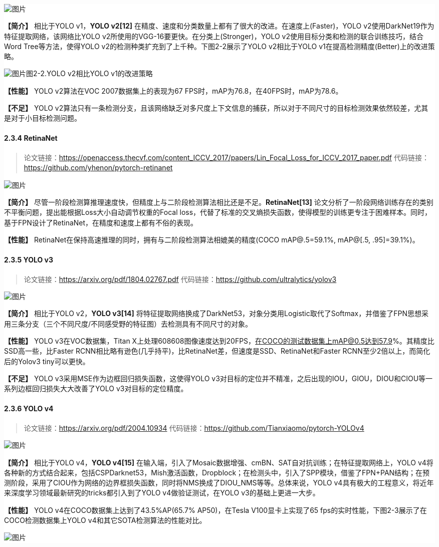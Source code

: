 ![图片](https://mmbiz.qpic.cn/sz_mmbiz_jpg/gYUsOT36vfo8Wz2INQcQQmg92hgTcSPQTBndTfPNkD7libdnPZLu1rETckJLy7cj7mriaPIuYNLocJJRz55Yq7Cg/640?wx_fmt=jpeg&tp=webp&wxfrom=5&wx_lazy=1&wx_co=1)

**【简介】** 相比于YOLO v1，**YOLO v2[12]** 在精度、速度和分类数量上都有了很大的改进。在速度上(Faster)，YOLO v2使用DarkNet19作为特征提取网络，该网络比YOLO v2所使用的VGG-16要更快。在分类上(Stronger)，YOLO v2使用目标分类和检测的联合训练技巧，结合Word Tree等方法，使得YOLO v2的检测种类扩充到了上千种。下图2-2展示了YOLO v2相比于YOLO v1在提高检测精度(Better)上的改进策略。

![图片](https://mmbiz.qpic.cn/sz_mmbiz_jpg/gYUsOT36vfo8Wz2INQcQQmg92hgTcSPQDIJLyhFnERR0fffV5LbufVXqERHzyu2cOTS6ibEU7ZyHWia0zeWcI8rw/640?wx_fmt=jpeg&tp=webp&wxfrom=5&wx_lazy=1&wx_co=1)图2-2.YOLO v2相比YOLO v1的改进策略

**【性能】** YOLO v2算法在VOC 2007数据集上的表现为67 FPS时，mAP为76.8，在40FPS时，mAP为78.6。

**【不足】** YOLO v2算法只有一条检测分支，且该网络缺乏对多尺度上下文信息的捕获，所以对于不同尺寸的目标检测效果依然较差，尤其是对于小目标检测问题。

#### **2.3.4 RetinaNet**

> 论文链接：https://openaccess.thecvf.com/content_ICCV_2017/papers/Lin_Focal_Loss_for_ICCV_2017_paper.pdf
> 代码链接：https://github.com/yhenon/pytorch-retinanet

![图片](https://mmbiz.qpic.cn/sz_mmbiz_jpg/gYUsOT36vfo8Wz2INQcQQmg92hgTcSPQzJx0UfsYDuh9vKxAOtPVPTZa88BGuaoFd8OrqG8TRL5uCQwtyS5PcA/640?wx_fmt=jpeg&tp=webp&wxfrom=5&wx_lazy=1&wx_co=1)

**【简介】** 尽管一阶段检测算推理速度快，但精度上与二阶段检测算法相比还是不足。**RetinaNet[13]** 论文分析了一阶段网络训练存在的类别不平衡问题，提出能根据Loss大小自动调节权重的Focal loss，代替了标准的交叉熵损失函数，使得模型的训练更专注于困难样本。同时，基于FPN设计了RetinaNet，在精度和速度上都有不俗的表现。

**【性能】** RetinaNet在保持高速推理的同时，拥有与二阶段检测算法相媲美的精度(COCO mAP@.5=59.1%, mAP@[.5, .95]=39.1%)。

#### **2.3.5 YOLO v3**

> 论文链接：https://arxiv.org/pdf/1804.02767.pdf
> 代码链接：https://github.com/ultralytics/yolov3

![图片](https://mmbiz.qpic.cn/sz_mmbiz_jpg/gYUsOT36vfo8Wz2INQcQQmg92hgTcSPQltrcCSEWrvaEMklIpbXJdbuEl8QiasQummHicdIXdZPSiaqsv0PEicawEw/640?wx_fmt=jpeg&tp=webp&wxfrom=5&wx_lazy=1&wx_co=1)

**【简介】** 相比于YOLO v2，**YOLO v3[14]** 将特征提取网络换成了DarkNet53，对象分类用Logistic取代了Softmax，并借鉴了FPN思想采用三条分支（三个不同尺度/不同感受野的特征图）去检测具有不同尺寸的对象。

**【性能】** YOLO v3在VOC数据集，Titan X上处理608608图像速度达到20FPS，在COCO的测试数据集上mAP@0.5达到57.9%。其精度比SSD高一些，比Faster RCNN相比略有逊色(几乎持平)，比RetinaNet差，但速度是SSD、RetinaNet和Faster RCNN至少2倍以上，而简化后的Yolov3 tiny可以更快。

**【不足】** YOLO v3采用MSE作为边框回归损失函数，这使得YOLO v3对目标的定位并不精准，之后出现的IOU，GIOU，DIOU和CIOU等一系列边框回归损失大大改善了YOLO v3对目标的定位精度。

#### **2.3.6 YOLO v4**

> 论文链接：https://arxiv.org/pdf/2004.10934
> 代码链接：https://github.com/Tianxiaomo/pytorch-YOLOv4

![图片](https://mmbiz.qpic.cn/sz_mmbiz_jpg/gYUsOT36vfo8Wz2INQcQQmg92hgTcSPQdZITU49sHesIEQN25fnw2icg4ib1DJsSOWGibkI1dUThDkaSxPAGXbOYQ/640?wx_fmt=jpeg&tp=webp&wxfrom=5&wx_lazy=1&wx_co=1)

**【简介】** 相比于YOLO v4，**YOLO v4[15]** 在输入端，引入了Mosaic数据增强、cmBN、SAT自对抗训练；在特征提取网络上，YOLO v4将各种新的方式结合起来，包括CSPDarknet53，Mish激活函数，Dropblock；在检测头中，引入了SPP模块，借鉴了FPN+PAN结构；在预测阶段，采用了CIOU作为网络的边界框损失函数，同时将NMS换成了DIOU_NMS等等。总体来说，YOLO v4具有极大的工程意义，将近年来深度学习领域最新研究的tricks都引入到了YOLO v4做验证测试，在YOLO v3的基础上更进一大步。

**【性能】** YOLO v4在COCO数据集上达到了43.5%AP(65.7% AP50)，在Tesla V100显卡上实现了65 fps的实时性能，下图2-3展示了在COCO检测数据集上YOLO v4和其它SOTA检测算法的性能对比。

![图片](https://mmbiz.qpic.cn/sz_mmbiz_jpg/gYUsOT36vfo8Wz2INQcQQmg92hgTcSPQj2MVVIHdEaVJUvkSvbCS5IY68rGibEia8YlDn9r0VV9u2fr77KKDSsMw/640?wx_fmt=jpeg&tp=webp&wxfrom=5&wx_lazy=1&wx_co=1)
